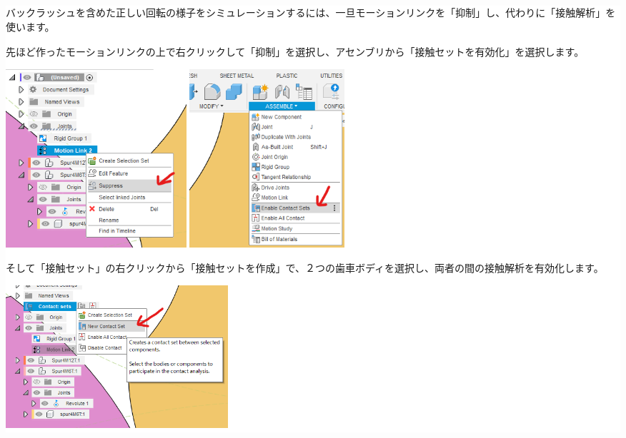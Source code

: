バックラッシュを含めた正しい回転の様子をシミュレーションするには、一旦モーションリンクを「抑制」し、代わりに「接触解析」を使います。

先ほど作ったモーションリンクの上で右クリックして「抑制」を選択し、アセンブリから「接触セットを有効化」を選択します。

<a href="assets/spur20.png"><img src="assets/spur20.png" height="250"/></a>
<a href="assets/spur21.png"><img src="assets/spur21.png" height="250"/></a>

そして「接触セット」の右クリックから「接触セットを作成」で、２つの歯車ボディを選択し、両者の間の接触解析を有効化します。

<a href="assets/spur22.png"><img src="assets/spur22.png" height="200"/></a>